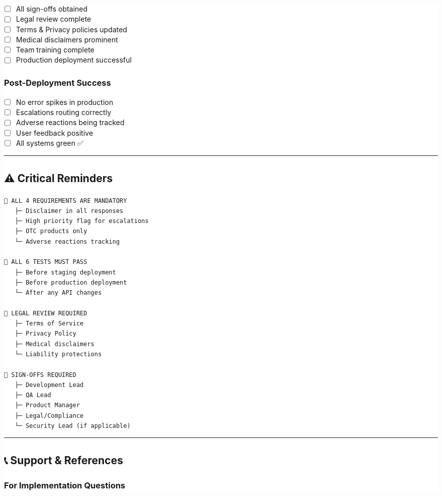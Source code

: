 - [ ] All sign-offs obtained
- [ ] Legal review complete
- [ ] Terms & Privacy policies updated
- [ ] Medical disclaimers prominent
- [ ] Team training complete
- [ ] Production deployment successful

### Post-Deployment Success

- [ ] No error spikes in production
- [ ] Escalations routing correctly
- [ ] Adverse reactions being tracked
- [ ] User feedback positive
- [ ] All systems green ✅

---

## ⚠️ Critical Reminders

```
🚨 ALL 4 REQUIREMENTS ARE MANDATORY
   ├─ Disclaimer in all responses
   ├─ High priority flag for escalations
   ├─ OTC products only
   └─ Adverse reactions tracking

🚨 ALL 6 TESTS MUST PASS
   ├─ Before staging deployment
   ├─ Before production deployment
   └─ After any API changes

🚨 LEGAL REVIEW REQUIRED
   ├─ Terms of Service
   ├─ Privacy Policy
   ├─ Medical disclaimers
   └─ Liability protections

🚨 SIGN-OFFS REQUIRED
   ├─ Development Lead
   ├─ QA Lead
   ├─ Product Manager
   ├─ Legal/Compliance
   └─ Security Lead (if applicable)
```

---

## 📞 Support & References

### For Implementation Questions
